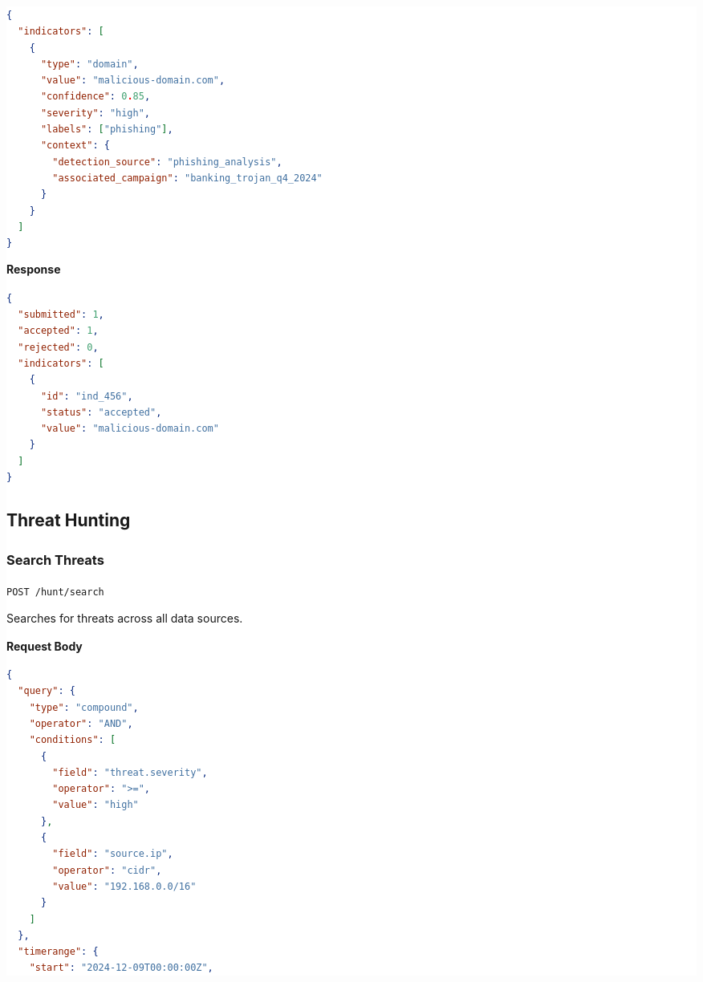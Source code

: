 ```json
{
  "indicators": [
    {
      "type": "domain",
      "value": "malicious-domain.com",
      "confidence": 0.85,
      "severity": "high",
      "labels": ["phishing"],
      "context": {
        "detection_source": "phishing_analysis",
        "associated_campaign": "banking_trojan_q4_2024"
      }
    }
  ]
}
```

**Response**

```json
{
  "submitted": 1,
  "accepted": 1,
  "rejected": 0,
  "indicators": [
    {
      "id": "ind_456",
      "status": "accepted",
      "value": "malicious-domain.com"
    }
  ]
}
```

## Threat Hunting

### Search Threats

```http
POST /hunt/search
```

Searches for threats across all data sources.

**Request Body**

```json
{
  "query": {
    "type": "compound",
    "operator": "AND",
    "conditions": [
      {
        "field": "threat.severity",
        "operator": ">=",
        "value": "high"
      },
      {
        "field": "source.ip",
        "operator": "cidr",
        "value": "192.168.0.0/16"
      }
    ]
  },
  "timerange": {
    "start": "2024-12-09T00:00:00Z",
```